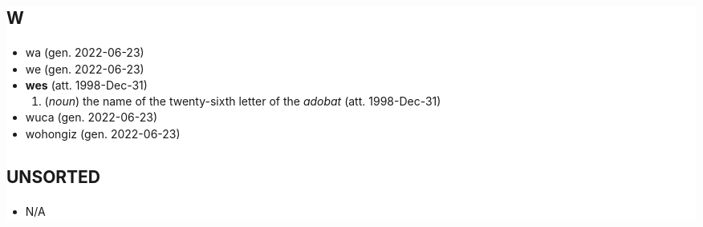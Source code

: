 ## W

- wa (gen. 2022-06-23)
- we (gen. 2022-06-23)
- **wes** (att. 1998-Dec-31)
  1. (_noun_) the name of the twenty-sixth letter of the _adobat_ (att. 1998-Dec-31)
- wuca (gen. 2022-06-23)
- wohongiz (gen. 2022-06-23)

## UNSORTED

- N/A
